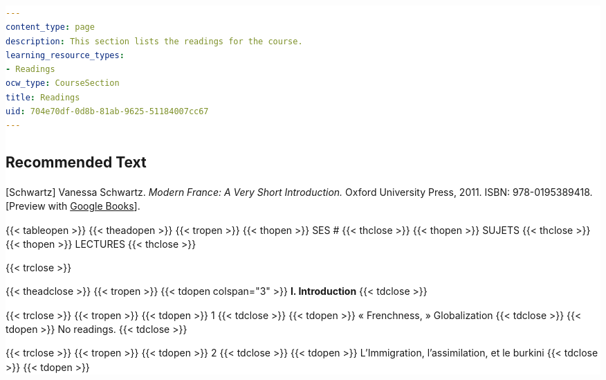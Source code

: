 ```yaml
---
content_type: page
description: This section lists the readings for the course.
learning_resource_types:
- Readings
ocw_type: CourseSection
title: Readings
uid: 704e70df-0d8b-81ab-9625-51184007cc67
---
```


Recommended Text
----------------

\[Schwartz\] Vanessa Schwartz. _Modern France: A Very Short Introduction._ Oxford University Press, 2011. ISBN: 978-0195389418. \[Preview with [Google Books](https://books.google.com/books?id=BgazcbT50owC&printsec=frontcover&source=gbs_ge_summary_r&cad=0#v=onepage&q&f=false)\].

{{< tableopen >}}
{{< theadopen >}}
{{< tropen >}}
{{< thopen >}}
SES #
{{< thclose >}}
{{< thopen >}}
SUJETS
{{< thclose >}}
{{< thopen >}}
LECTURES
{{< thclose >}}

{{< trclose >}}

{{< theadclose >}}
{{< tropen >}}
{{< tdopen colspan="3" >}}
**I. Introduction**
{{< tdclose >}}

{{< trclose >}}
{{< tropen >}}
{{< tdopen >}}
1
{{< tdclose >}}
{{< tdopen >}}
« Frenchness, » Globalization
{{< tdclose >}}
{{< tdopen >}}
No readings.
{{< tdclose >}}

{{< trclose >}}
{{< tropen >}}
{{< tdopen >}}
2
{{< tdclose >}}
{{< tdopen >}}
L’Immigration, l’assimilation, et le burkini
{{< tdclose >}}
{{< tdopen >}}
